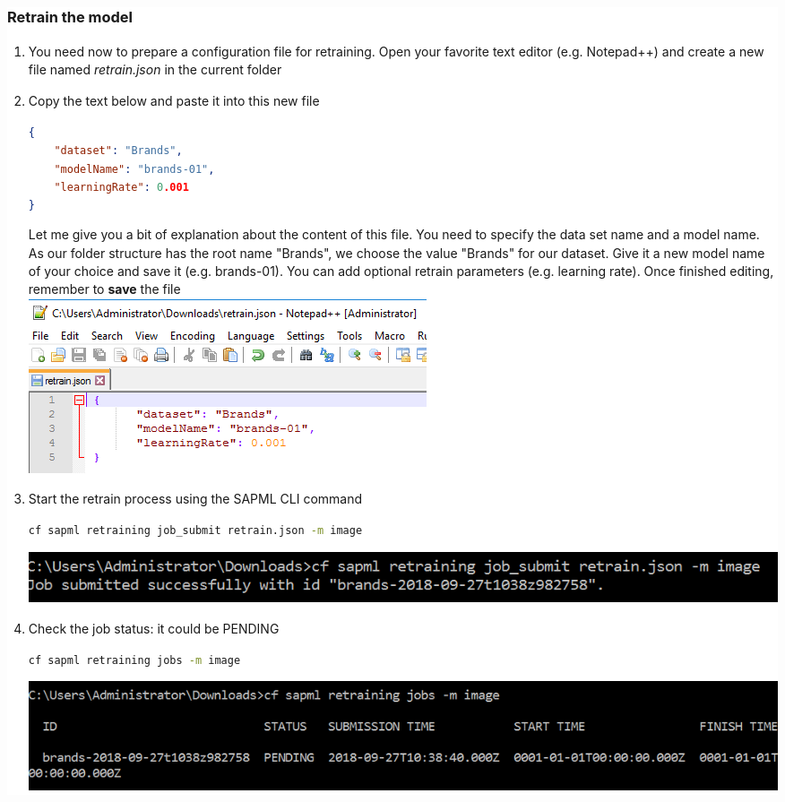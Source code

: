 

### <a name="retrain-model"></a>Retrain the model

1. You need now to prepare a configuration file for retraining. Open your favorite text editor (e.g. Notepad++) and create a new file named *retrain.json* in the current folder

1. Copy the text below and paste it into this new file  

	```json
	{
  		"dataset": "Brands",
  		"modelName": "brands-01",
  		"learningRate": 0.001
	}
	```
	Let me give you a bit of explanation about the content of this file. You need to specify the data set name and a model name. As our folder structure has the root name "Brands", we choose the value "Brands" for our dataset. Give it a new model name of your choice and save it (e.g. brands-01). You can add optional retrain parameters (e.g. learning rate). Once finished editing, remember to **save** the file  
	![](images/52.png)

1. Start the retrain process using the SAPML CLI command

	```sh
	cf sapml retraining job_submit retrain.json -m image
	```
	![](images/53.png)

1. Check the job status: it could be PENDING  

	```sh
	cf sapml retraining jobs -m image
	```
	![](images/54.png)
